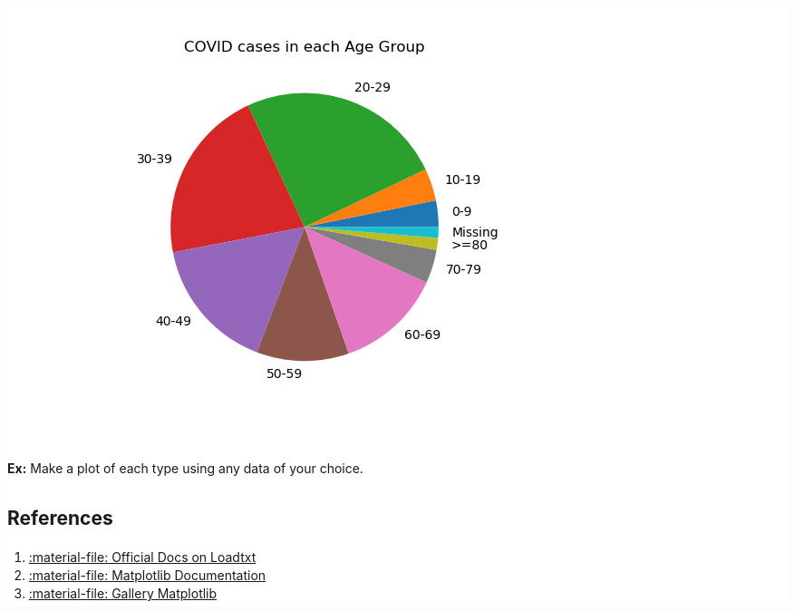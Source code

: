 ![img](./image/covid-pie.png)

**Ex:** Make a plot of each type using any data of your choice. 

## References

1. [:material-file: Official Docs on Loadtxt](https://numpy.org/doc/1.18/reference/generated/numpy.loadtxt.html)
2. [:material-file: Matplotlib Documentation](https://matplotlib.org/3.2.1/contents.html#)
3. [:material-file: Gallery Matplotlib](https://matplotlib.org/3.1.1/gallery/index.html)

